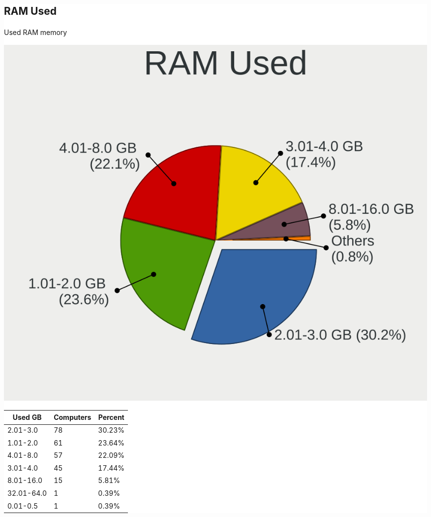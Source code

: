 RAM Used
--------

Used RAM memory

![RAM Used](./All/images/pie_chart/node_ram_used.svg)


| Used GB    | Computers | Percent |
|------------|-----------|---------|
| 2.01-3.0   | 78        | 30.23%  |
| 1.01-2.0   | 61        | 23.64%  |
| 4.01-8.0   | 57        | 22.09%  |
| 3.01-4.0   | 45        | 17.44%  |
| 8.01-16.0  | 15        | 5.81%   |
| 32.01-64.0 | 1         | 0.39%   |
| 0.01-0.5   | 1         | 0.39%   |

